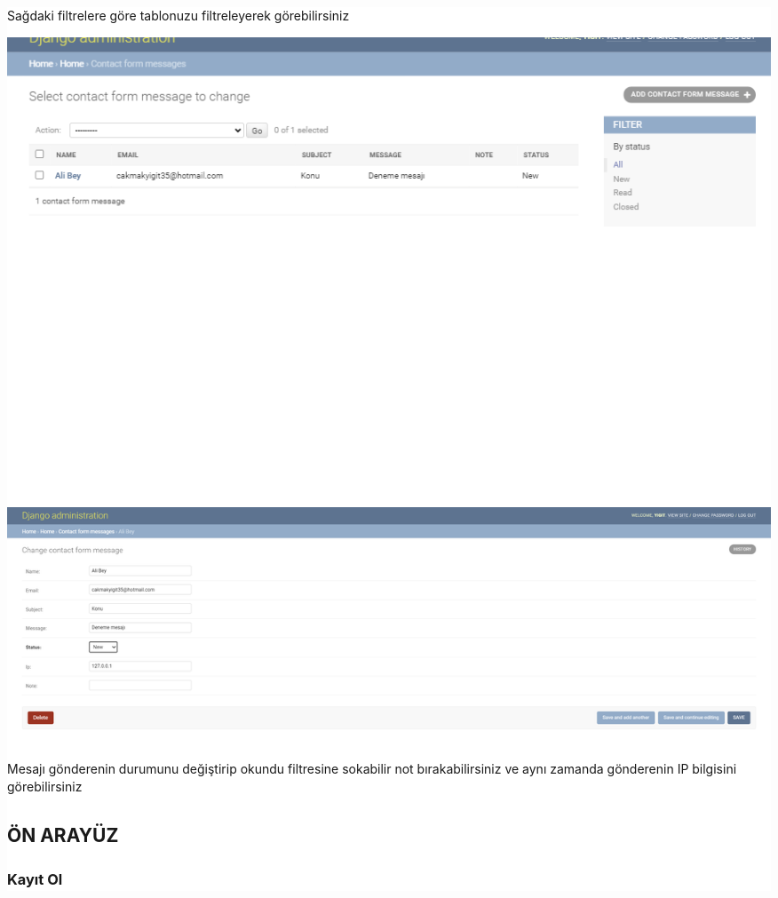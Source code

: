 Sağdaki filtrelere göre tablonuzu filtreleyerek görebilirsiniz

 ![](/readme/13.png)

![](/readme/14.png)

Mesajı gönderenin durumunu değiştirip okundu filtresine sokabilir not bırakabilirsiniz ve aynı zamanda gönderenin IP bilgisini görebilirsiniz

## ÖN ARAYÜZ

### Kayıt Ol
